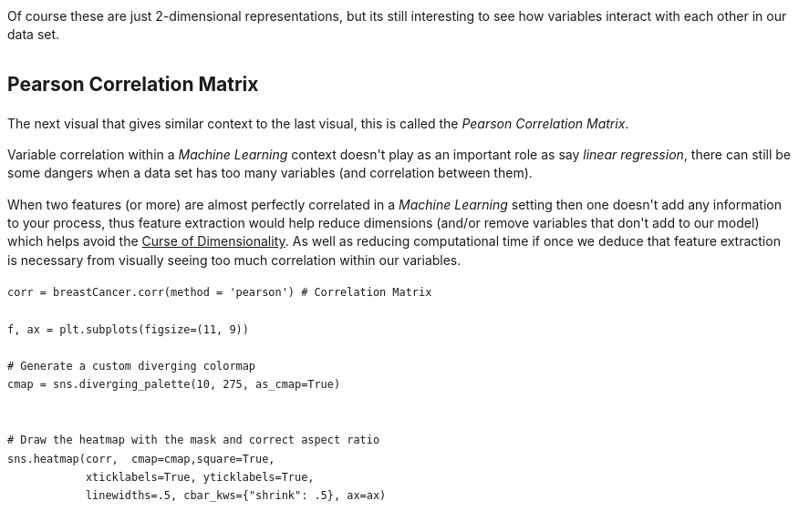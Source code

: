 Of course these are just 2-dimensional representations, but its still interesting to see how variables interact with each other in our data set.  

## Pearson Correlation Matrix
The next visual that gives similar context to the last visual, this is called the *Pearson Correlation Matrix*. 

Variable correlation within a *Machine Learning* context doesn't play as an important role as say *linear regression*, there can still be some dangers when a data set has too many variables (and correlation between them). 


When two features (or more) are almost perfectly correlated in a *Machine Learning* setting then one doesn't add any information to your process, thus feature extraction would help reduce dimensions (and/or remove variables that don't add to our model) which helps avoid the [Curse of Dimensionality](https://en.wikipedia.org/wiki/Curse_of_dimensionality). As well as reducing computational time if once we deduce that feature extraction is necessary from visually seeing too much correlation within our variables.     

	corr = breastCancer.corr(method = 'pearson') # Correlation Matrix
	
	f, ax = plt.subplots(figsize=(11, 9))
	
	# Generate a custom diverging colormap
	cmap = sns.diverging_palette(10, 275, as_cmap=True)
	
	
	# Draw the heatmap with the mask and correct aspect ratio
	sns.heatmap(corr,  cmap=cmap,square=True, 
            	xticklabels=True, yticklabels=True,
            	linewidths=.5, cbar_kws={"shrink": .5}, ax=ax)
